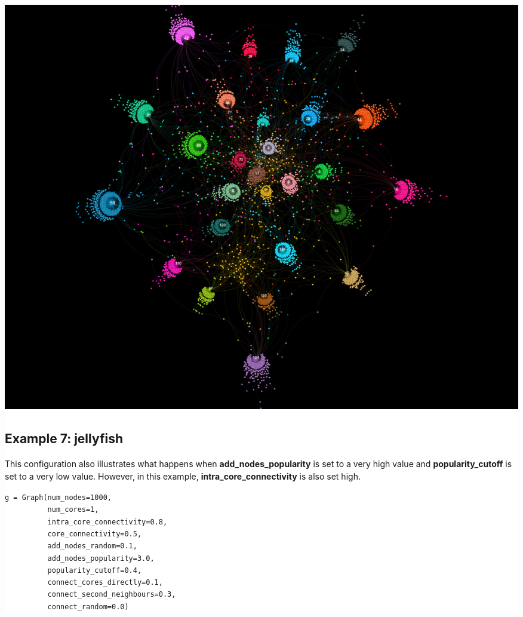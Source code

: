 ![generated_6](media/generated_6.png)

## Example 7: jellyfish

This configuration also illustrates what happens when **add_nodes_popularity** is set to a very high value and **popularity_cutoff** is set to a very low value. However, in this example, **intra_core_connectivity** is also set high.
```
g = Graph(num_nodes=1000,
          num_cores=1,
          intra_core_connectivity=0.8,
          core_connectivity=0.5,
          add_nodes_random=0.1,
          add_nodes_popularity=3.0,
          popularity_cutoff=0.4,
          connect_cores_directly=0.1,
          connect_second_neighbours=0.3,
          connect_random=0.0)
```